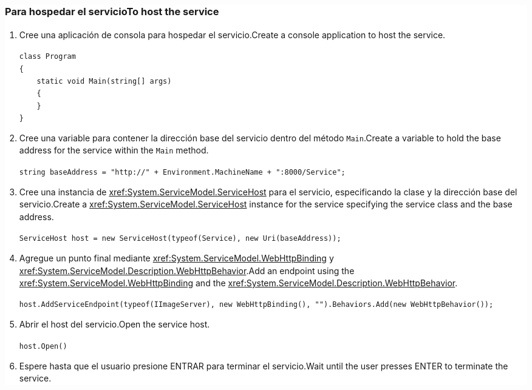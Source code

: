 ### <a name="to-host-the-service"></a><span data-ttu-id="2e4a1-119">Para hospedar el servicio</span><span class="sxs-lookup"><span data-stu-id="2e4a1-119">To host the service</span></span>  
  
1. <span data-ttu-id="2e4a1-120">Cree una aplicación de consola para hospedar el servicio.</span><span class="sxs-lookup"><span data-stu-id="2e4a1-120">Create a console application to host the service.</span></span>  
  
    ```  
    class Program  
    {  
        static void Main(string[] args)  
        {  
        }   
    }  
    ```  
  
2. <span data-ttu-id="2e4a1-121">Cree una variable para contener la dirección base del servicio dentro del método `Main`.</span><span class="sxs-lookup"><span data-stu-id="2e4a1-121">Create a variable to hold the base address for the service within the `Main` method.</span></span>  
  
    ```  
    string baseAddress = "http://" + Environment.MachineName + ":8000/Service";  
    ```  
  
3. <span data-ttu-id="2e4a1-122">Cree una instancia de <xref:System.ServiceModel.ServiceHost> para el servicio, especificando la clase y la dirección base del servicio.</span><span class="sxs-lookup"><span data-stu-id="2e4a1-122">Create a <xref:System.ServiceModel.ServiceHost> instance for the service specifying the service class and the base address.</span></span>  
  
    ```  
    ServiceHost host = new ServiceHost(typeof(Service), new Uri(baseAddress));  
    ```  
  
4. <span data-ttu-id="2e4a1-123">Agregue un punto final mediante <xref:System.ServiceModel.WebHttpBinding> y <xref:System.ServiceModel.Description.WebHttpBehavior>.</span><span class="sxs-lookup"><span data-stu-id="2e4a1-123">Add an endpoint using the <xref:System.ServiceModel.WebHttpBinding> and the <xref:System.ServiceModel.Description.WebHttpBehavior>.</span></span>  
  
    ```  
    host.AddServiceEndpoint(typeof(IImageServer), new WebHttpBinding(), "").Behaviors.Add(new WebHttpBehavior());  
    ```  
  
5. <span data-ttu-id="2e4a1-124">Abrir el host del servicio.</span><span class="sxs-lookup"><span data-stu-id="2e4a1-124">Open the service host.</span></span>  
  
    ```  
    host.Open()  
    ```  
  
6. <span data-ttu-id="2e4a1-125">Espere hasta que el usuario presione ENTRAR para terminar el servicio.</span><span class="sxs-lookup"><span data-stu-id="2e4a1-125">Wait until the user presses ENTER to terminate the service.</span></span>  
  